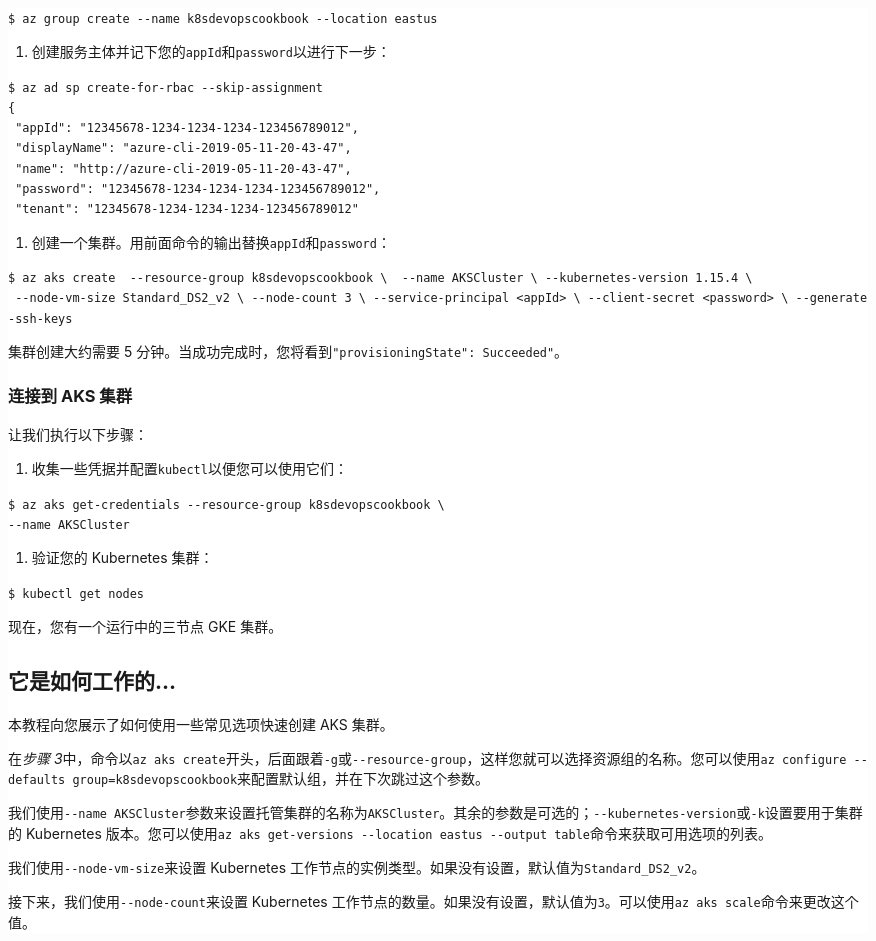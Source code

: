 ```
$ az group create --name k8sdevopscookbook --location eastus
```

1.  创建服务主体并记下您的`appId`和`password`以进行下一步：

```
$ az ad sp create-for-rbac --skip-assignment
{
 "appId": "12345678-1234-1234-1234-123456789012",
 "displayName": "azure-cli-2019-05-11-20-43-47",
 "name": "http://azure-cli-2019-05-11-20-43-47",
 "password": "12345678-1234-1234-1234-123456789012",
 "tenant": "12345678-1234-1234-1234-123456789012"
```

1.  创建一个集群。用前面命令的输出替换`appId`和`password`：

```
$ az aks create  --resource-group k8sdevopscookbook \  --name AKSCluster \ --kubernetes-version 1.15.4 \
 --node-vm-size Standard_DS2_v2 \ --node-count 3 \ --service-principal <appId> \ --client-secret <password> \ --generate-ssh-keys
```

集群创建大约需要 5 分钟。当成功完成时，您将看到`"provisioningState": Succeeded"`。

### 连接到 AKS 集群

让我们执行以下步骤：

1.  收集一些凭据并配置`kubectl`以便您可以使用它们：

```
$ az aks get-credentials --resource-group k8sdevopscookbook \
--name AKSCluster
```

1.  验证您的 Kubernetes 集群：

```
$ kubectl get nodes
```

现在，您有一个运行中的三节点 GKE 集群。

## 它是如何工作的…

本教程向您展示了如何使用一些常见选项快速创建 AKS 集群。

在*步骤 3*中，命令以`az aks create`开头，后面跟着`-g`或`--resource-group`，这样您就可以选择资源组的名称。您可以使用`az configure --defaults group=k8sdevopscookbook`来配置默认组，并在下次跳过这个参数。

我们使用`--name AKSCluster`参数来设置托管集群的名称为`AKSCluster`。其余的参数是可选的；`--kubernetes-version`或`-k`设置要用于集群的 Kubernetes 版本。您可以使用`az aks get-versions --location eastus --output table`命令来获取可用选项的列表。

我们使用`--node-vm-size`来设置 Kubernetes 工作节点的实例类型。如果没有设置，默认值为`Standard_DS2_v2`。

接下来，我们使用`--node-count`来设置 Kubernetes 工作节点的数量。如果没有设置，默认值为`3`。可以使用`az aks scale`命令来更改这个值。
